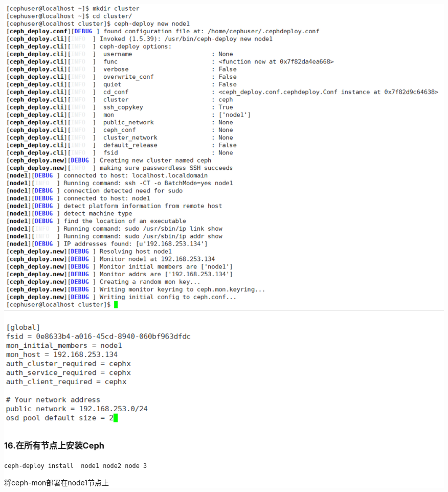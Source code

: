 ![](pic/20.png)

![](pic/21.png)

### 16.在所有节点上安装Ceph

```
ceph-deploy install  node1 node2 node 3
```

将ceph-mon部署在node1节点上
